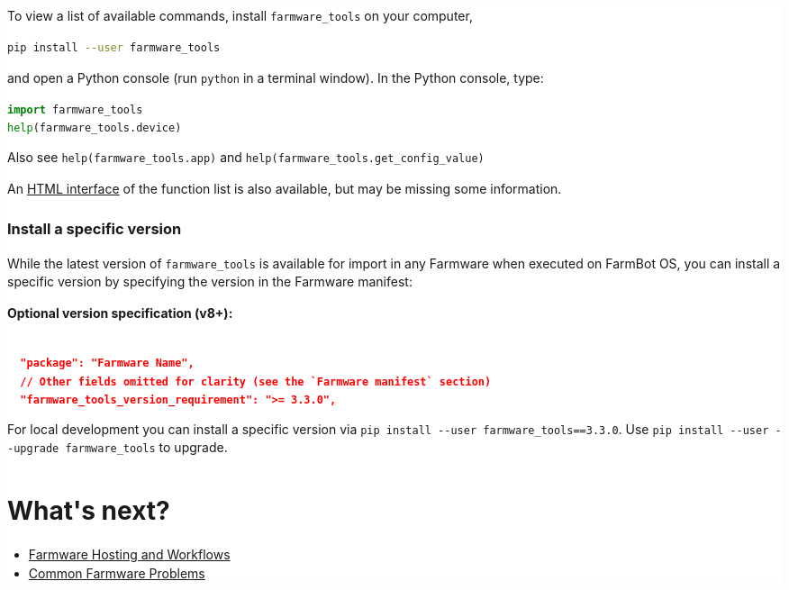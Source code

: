To view a list of available commands, install `farmware_tools` on your computer,
```bash
pip install --user farmware_tools
```

and open a Python console (run `python` in a terminal window).
In the Python console, type:
```python
import farmware_tools
help(farmware_tools.device)
```
Also see `help(farmware_tools.app)` and `help(farmware_tools.get_config_value)`

An [HTML interface](https://www.pydoc.io/pypi/farmware-tools-1.0.0) of the function list is also available, but may be missing some information.

### Install a specific version

While the latest version of `farmware_tools` is available for import in any Farmware when executed on FarmBot OS, you can install a specific version by specifying the version in the Farmware manifest:


__Optional version specification (v8+):__

```json

  "package": "Farmware Name",
  // Other fields omitted for clarity (see the `Farmware manifest` section)
  "farmware_tools_version_requirement": ">= 3.3.0",
```

For local development you can install a specific version via `pip install --user farmware_tools==3.3.0`. Use `pip install --user --upgrade farmware_tools` to upgrade.

# What's next?

 * [Farmware Hosting and Workflows](farmware/farmware-hosting-and-workflows.md)
 * [Common Farmware Problems](farmware/common-farmware-problems.md)

